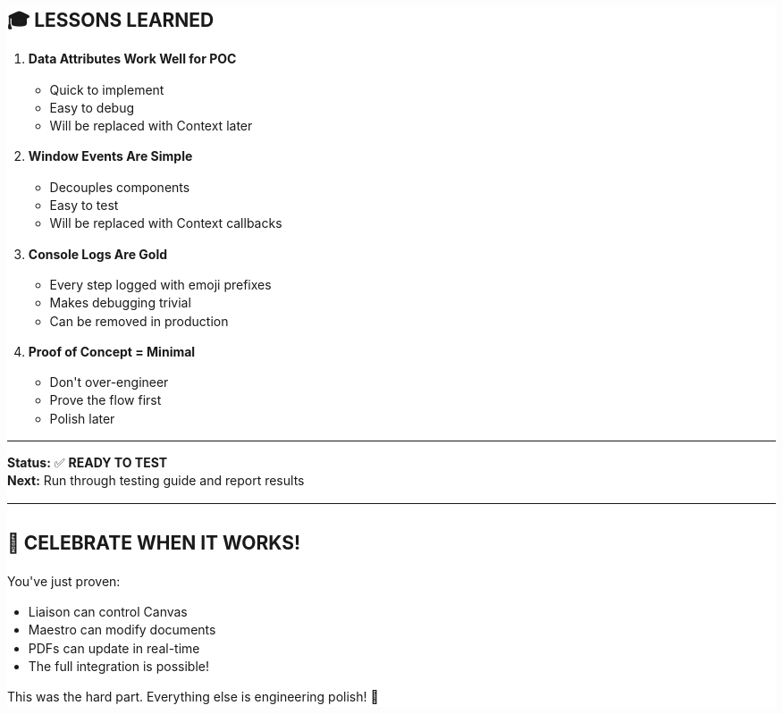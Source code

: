 
## 🎓 **LESSONS LEARNED**

1. **Data Attributes Work Well for POC**
   - Quick to implement
   - Easy to debug
   - Will be replaced with Context later

2. **Window Events Are Simple**
   - Decouples components
   - Easy to test
   - Will be replaced with Context callbacks

3. **Console Logs Are Gold**
   - Every step logged with emoji prefixes
   - Makes debugging trivial
   - Can be removed in production

4. **Proof of Concept = Minimal**
   - Don't over-engineer
   - Prove the flow first
   - Polish later

---

**Status:** ✅ **READY TO TEST**  
**Next:** Run through testing guide and report results

---

## 🎉 **CELEBRATE WHEN IT WORKS!**

You've just proven:
- Liaison can control Canvas
- Maestro can modify documents
- PDFs can update in real-time
- The full integration is possible!

This was the hard part. Everything else is engineering polish! 🚀

